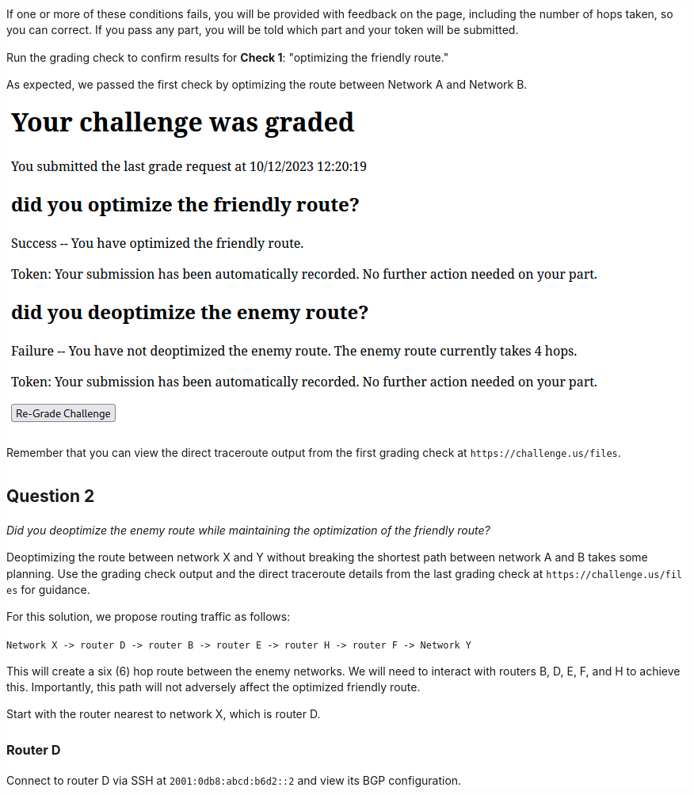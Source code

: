 If one or more of these conditions fails, you will be provided with feedback on the page, including the number of hops taken, so you can correct. If you pass any part, you will be told which part and your token will be submitted.

Run the grading check to confirm results for **Check 1**: "optimizing the friendly route."

As expected, we passed the first check by optimizing the route between Network A and Network B.

![](./img/c47-image16.png)

Remember that you can view the direct traceroute output from the first grading check at `https://challenge.us/files`.

## Question 2

*Did you deoptimize the enemy route while maintaining the optimization of the friendly route?*

Deoptimizing the route between network X and Y without breaking the shortest path between network A and B takes some planning. Use the grading check output and the direct traceroute
details from the last grading check at `https://challenge.us/files` for guidance.

For this solution, we propose routing traffic as follows:

`Network X -> router D -> router B -> router E -> router H -> router F -> Network Y`

This will create a six (6) hop route between the enemy networks. We will need to interact with routers B, D, E, F, and H to achieve this. Importantly, this path will not adversely affect the optimized friendly route.

Start with the router nearest to network X, which is router D.

### Router D

Connect to router D via SSH at `2001:0db8:abcd:b6d2::2` and view its BGP
configuration.

